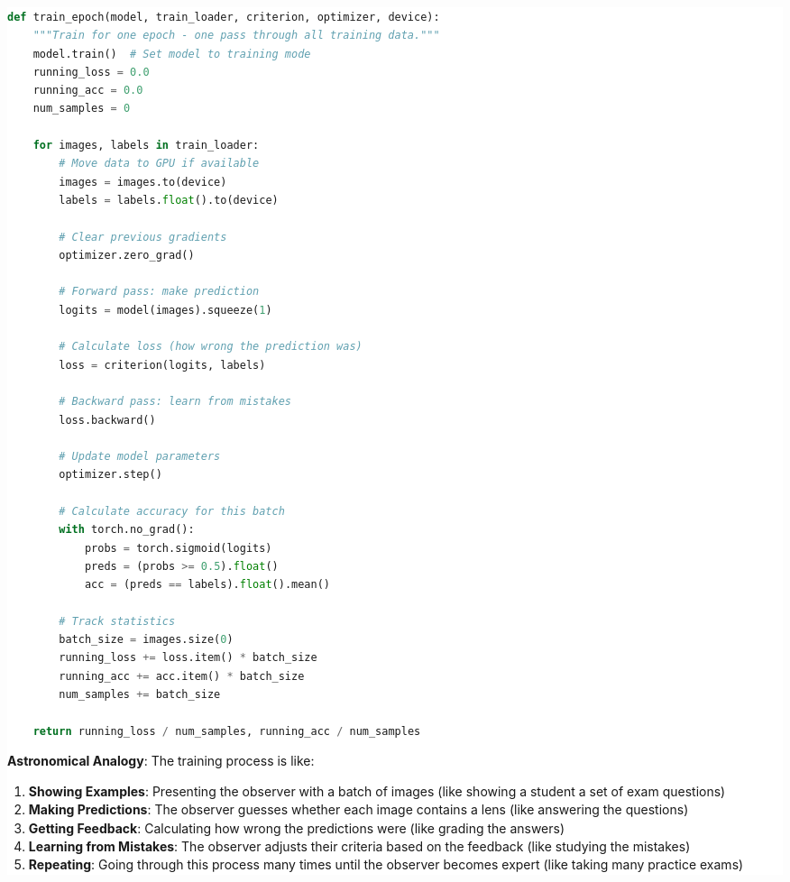 ```python
def train_epoch(model, train_loader, criterion, optimizer, device):
    """Train for one epoch - one pass through all training data."""
    model.train()  # Set model to training mode
    running_loss = 0.0
    running_acc = 0.0
    num_samples = 0
    
    for images, labels in train_loader:
        # Move data to GPU if available
        images = images.to(device)
        labels = labels.float().to(device)
        
        # Clear previous gradients
        optimizer.zero_grad()
        
        # Forward pass: make prediction
        logits = model(images).squeeze(1)
        
        # Calculate loss (how wrong the prediction was)
        loss = criterion(logits, labels)
        
        # Backward pass: learn from mistakes
        loss.backward()
        
        # Update model parameters
        optimizer.step()
        
        # Calculate accuracy for this batch
        with torch.no_grad():
            probs = torch.sigmoid(logits)
            preds = (probs >= 0.5).float()
            acc = (preds == labels).float().mean()
        
        # Track statistics
        batch_size = images.size(0)
        running_loss += loss.item() * batch_size
        running_acc += acc.item() * batch_size
        num_samples += batch_size
    
    return running_loss / num_samples, running_acc / num_samples
```

**Astronomical Analogy**: The training process is like:
1. **Showing Examples**: Presenting the observer with a batch of images (like showing a student a set of exam questions)
2. **Making Predictions**: The observer guesses whether each image contains a lens (like answering the questions)
3. **Getting Feedback**: Calculating how wrong the predictions were (like grading the answers)
4. **Learning from Mistakes**: The observer adjusts their criteria based on the feedback (like studying the mistakes)
5. **Repeating**: Going through this process many times until the observer becomes expert (like taking many practice exams)
